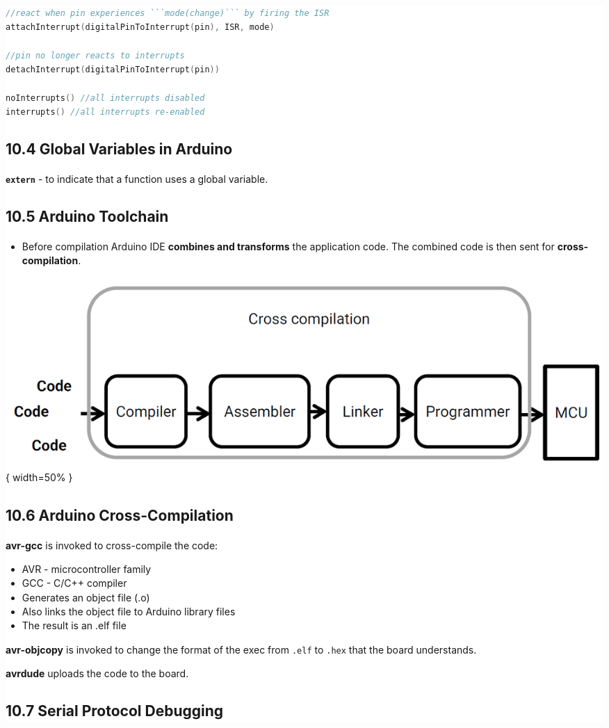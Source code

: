 ```c
//react when pin experiences ```mode(change)``` by firing the ISR
attachInterrupt(digitalPinToInterrupt(pin), ISR, mode)

//pin no longer reacts to interrupts
detachInterrupt(digitalPinToInterrupt(pin))

noInterrupts() //all interrupts disabled
interrupts() //all interrupts re-enabled
```

## 10.4 Global Variables in Arduino

**`extern`** - to indicate that a function uses a global variable.

## 10.5 Arduino Toolchain

- Before compilation Arduino IDE **combines and transforms** the application code. The combined code is then sent for **cross-compilation**.

![Toolchain](toolchain.png){ width=50% }

## 10.6 Arduino Cross-Compilation

**avr-gcc** is invoked to cross-compile the code:

- AVR - microcontroller family
- GCC - C/C++ compiler
- Generates an object file (.o)
- Also links the object file to Arduino library files
- The result is an .elf file

**avr-objcopy** is invoked to change the format of the exec from `.elf` to `.hex` that the board understands.

**avrdude** uploads the code to the board.

## 10.7 Serial Protocol Debugging
